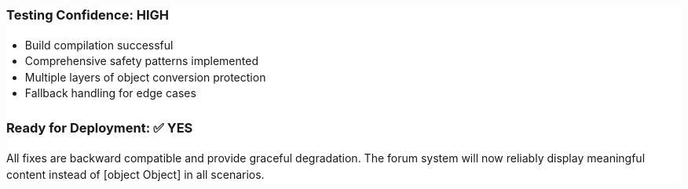### **Testing Confidence**: HIGH
- Build compilation successful
- Comprehensive safety patterns implemented
- Multiple layers of object conversion protection
- Fallback handling for edge cases

### **Ready for Deployment**: ✅ YES
All fixes are backward compatible and provide graceful degradation. The forum system will now reliably display meaningful content instead of [object Object] in all scenarios.
